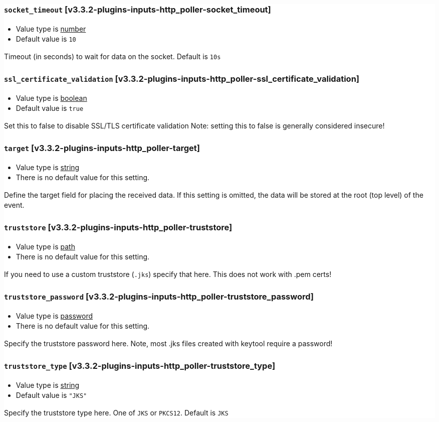 
### `socket_timeout` [v3.3.2-plugins-inputs-http_poller-socket_timeout]

* Value type is [number](logstash://reference/configuration-file-structure.md#number)
* Default value is `10`

Timeout (in seconds) to wait for data on the socket. Default is `10s`


### `ssl_certificate_validation` [v3.3.2-plugins-inputs-http_poller-ssl_certificate_validation]

* Value type is [boolean](logstash://reference/configuration-file-structure.md#boolean)
* Default value is `true`

Set this to false to disable SSL/TLS certificate validation Note: setting this to false is generally considered insecure!


### `target` [v3.3.2-plugins-inputs-http_poller-target]

* Value type is [string](logstash://reference/configuration-file-structure.md#string)
* There is no default value for this setting.

Define the target field for placing the received data. If this setting is omitted, the data will be stored at the root (top level) of the event.


### `truststore` [v3.3.2-plugins-inputs-http_poller-truststore]

* Value type is [path](logstash://reference/configuration-file-structure.md#path)
* There is no default value for this setting.

If you need to use a custom truststore (`.jks`) specify that here. This does not work with .pem certs!


### `truststore_password` [v3.3.2-plugins-inputs-http_poller-truststore_password]

* Value type is [password](logstash://reference/configuration-file-structure.md#password)
* There is no default value for this setting.

Specify the truststore password here. Note, most .jks files created with keytool require a password!


### `truststore_type` [v3.3.2-plugins-inputs-http_poller-truststore_type]

* Value type is [string](logstash://reference/configuration-file-structure.md#string)
* Default value is `"JKS"`

Specify the truststore type here. One of `JKS` or `PKCS12`. Default is `JKS`

